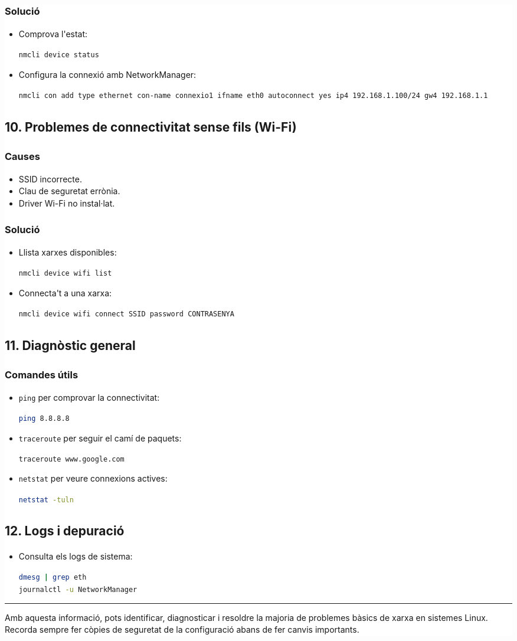 ### Solució
- Comprova l'estat:
    ```bash
    nmcli device status
    ```
- Configura la connexió amb NetworkManager:
    ```bash
    nmcli con add type ethernet con-name connexio1 ifname eth0 autoconnect yes ip4 192.168.1.100/24 gw4 192.168.1.1
    ```

## 10. Problemes de connectivitat sense fils (Wi-Fi)

### Causes
- SSID incorrecte.
- Clau de seguretat errònia.
- Driver Wi-Fi no instal·lat.

### Solució
- Llista xarxes disponibles:
    ```bash
    nmcli device wifi list
    ```
- Connecta't a una xarxa:
    ```bash
    nmcli device wifi connect SSID password CONTRASENYA
    ```

## 11. Diagnòstic general

### Comandes útils
- `ping` per comprovar la connectivitat:
    ```bash
    ping 8.8.8.8
    ```
- `traceroute` per seguir el camí de paquets:
    ```bash
    traceroute www.google.com
    ```
- `netstat` per veure connexions actives:
    ```bash
    netstat -tuln
    ```

## 12. Logs i depuració

- Consulta els logs de sistema:
    ```bash
    dmesg | grep eth
    journalctl -u NetworkManager
    ```

---

Amb aquesta informació, pots identificar, diagnosticar i resoldre la majoria de problemes bàsics de xarxa en sistemes Linux. Recorda sempre fer còpies de seguretat de la configuració abans de fer canvis importants.
